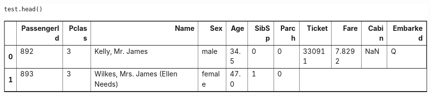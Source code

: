 </table>
</div>




```python
test.head()
```




<div>
<style scoped>
    .dataframe tbody tr th:only-of-type {
        vertical-align: middle;
    }

    .dataframe tbody tr th {
        vertical-align: top;
    }

    .dataframe thead th {
        text-align: right;
    }
</style>
<table border="1" class="dataframe">
  <thead>
    <tr style="text-align: right;">
      <th></th>
      <th>PassengerId</th>
      <th>Pclass</th>
      <th>Name</th>
      <th>Sex</th>
      <th>Age</th>
      <th>SibSp</th>
      <th>Parch</th>
      <th>Ticket</th>
      <th>Fare</th>
      <th>Cabin</th>
      <th>Embarked</th>
    </tr>
  </thead>
  <tbody>
    <tr>
      <th>0</th>
      <td>892</td>
      <td>3</td>
      <td>Kelly, Mr. James</td>
      <td>male</td>
      <td>34.5</td>
      <td>0</td>
      <td>0</td>
      <td>330911</td>
      <td>7.8292</td>
      <td>NaN</td>
      <td>Q</td>
    </tr>
    <tr>
      <th>1</th>
      <td>893</td>
      <td>3</td>
      <td>Wilkes, Mrs. James (Ellen Needs)</td>
      <td>female</td>
      <td>47.0</td>
      <td>1</td>
      <td>0</td>